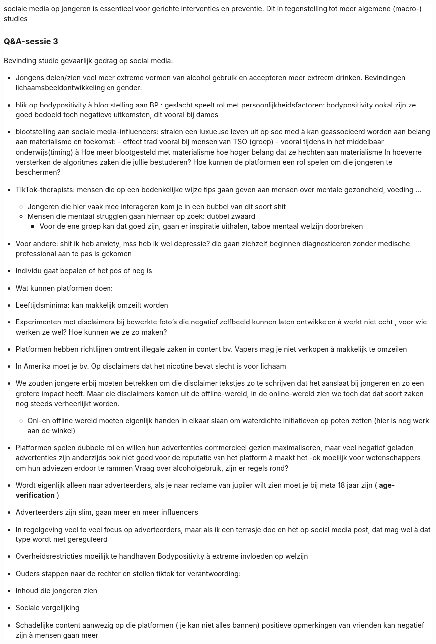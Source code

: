    sociale media op jongeren is essentieel voor gerichte interventies en
   preventie. Dit in tegenstelling tot meer algemene (macro-) studies

### Q&A-sessie 3

Bevinding studie gevaarlijk gedrag op social media:

- Jongens delen/zien veel meer extreme vormen van alcohol gebruik en
  accepteren meer extreem drinken.
  Bevindingen lichaamsbeeldontwikkeling en gender:
- blik op bodypositivity à blootstelling aan BP : geslacht speelt rol met
  persoonlijkheidsfactoren: bodypositivity ookal zijn ze goed bedoeld toch
  negatieve uitkomsten, dit vooral bij dames
- blootstelling aan sociale media-influencers: stralen een luxueuse leven uit op soc
  med à kan geassocieerd worden aan belang aan materialisme en toekomst: - effect trad vooral bij mensen van TSO (groep) - vooral tijdens in het middelbaar onderwijs(timing)
  à Hoe meer blootgesteld met materialisme hoe hoger belang dat ze hechten aan
  materialisme
  In hoeverre versterken de algoritmes zaken die jullie bestuderen? Hoe kunnen de
  platformen een rol spelen om die jongeren te beschermen?
- TikTok-therapists: mensen die op een bedenkelijke wijze tips gaan geven aan
  mensen over mentale gezondheid, voeding ...

  - Jongeren die hier vaak mee interageren kom je in een bubbel van dit soort
    shit
  - Mensen die mentaal strugglen gaan hiernaar op zoek: dubbel zwaard
    - Voor de ene groep kan dat goed zijn, gaan er inspiratie uithalen, taboe
      mentaal welzijn doorbreken

- Voor andere: shit ik heb anxiety, mss heb ik wel depressie? die gaan
  zichzelf beginnen diagnosticeren zonder medische professional aan te pas
  is gekomen
- Individu gaat bepalen of het pos of neg is
- Wat kunnen platformen doen:
- Leeftijdsminima: kan makkelijk omzeilt worden
- Experimenten met disclaimers bij bewerkte foto’s die negatief zelfbeeld
  kunnen laten ontwikkelen à werkt niet echt , voor wie werken ze wel? Hoe
  kunnen we ze zo maken?
- Platformen hebben richtlijnen omtrent illegale zaken in content bv. Vapers
  mag je niet verkopen à makkelijk te omzeilen
- In Amerika moet je bv. Op disclaimers dat het nicotine bevat slecht is voor
  lichaam
- We zouden jongere erbij moeten betrekken om die disclaimer tekstjes zo
  te schrijven dat het aanslaat bij jongeren en zo een grotere impact heeft.
  Maar die disclaimers komen uit de offline-wereld, in de online-wereld zien
  we toch dat dat soort zaken nog steeds verheerlijkt worden.
  - Onl-en offline wereld moeten eigenlijk handen in elkaar slaan om
    waterdichte initiatieven op poten zetten (hier is nog werk aan de winkel)
- Platformen spelen dubbele rol en willen hun advertenties commercieel
  gezien maximaliseren, maar veel negatief geladen advertenties zijn
  anderzijds ook niet goed voor de reputatie van het platform à maakt het
  -ok moeilijk voor wetenschappers om hun adviezen erdoor te rammen
  Vraag over alcoholgebruik, zijn er regels rond?
- Wordt eigenlijk alleen naar adverteerders, als je naar reclame van jupiler wilt zien
  moet je bij meta 18 jaar zijn ( **age-verification** )
- Adverteerders zijn slim, gaan meer en meer influencers
- In regelgeving veel te veel focus op adverteerders, maar als ik een terrasje doe
  en het op social media post, dat mag wel à dat type wordt niet gereguleerd
- Overheidsrestricties moeilijk te handhaven
  Bodypositivity à extreme invloeden op welzijn
- Ouders stappen naar de rechter en stellen tiktok ter verantwoording:
- Inhoud die jongeren zien
- Sociale vergelijking
- Schadelijke content aanwezig op die platformen ( je kan niet alles bannen)
  positieve opmerkingen van vrienden kan negatief zijn à mensen gaan meer